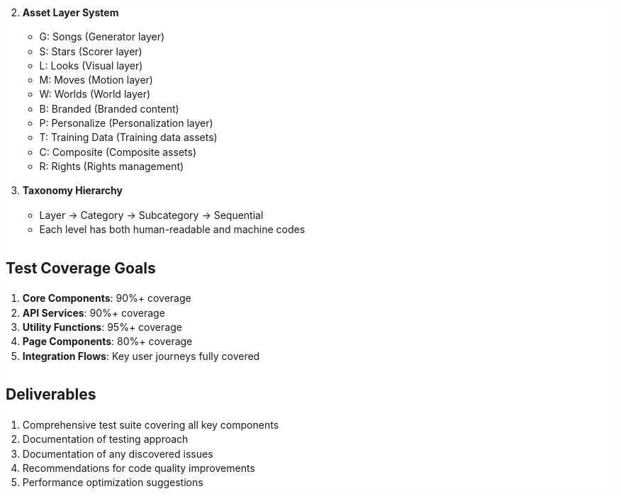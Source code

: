 2. **Asset Layer System**
   - G: Songs (Generator layer)
   - S: Stars (Scorer layer)
   - L: Looks (Visual layer)
   - M: Moves (Motion layer)
   - W: Worlds (World layer)
   - B: Branded (Branded content)
   - P: Personalize (Personalization layer)
   - T: Training Data (Training data assets)
   - C: Composite (Composite assets)
   - R: Rights (Rights management)

3. **Taxonomy Hierarchy**
   - Layer → Category → Subcategory → Sequential
   - Each level has both human-readable and machine codes

## Test Coverage Goals

1. **Core Components**: 90%+ coverage
2. **API Services**: 90%+ coverage
3. **Utility Functions**: 95%+ coverage
4. **Page Components**: 80%+ coverage
5. **Integration Flows**: Key user journeys fully covered

## Deliverables

1. Comprehensive test suite covering all key components
2. Documentation of testing approach
3. Documentation of any discovered issues
4. Recommendations for code quality improvements
5. Performance optimization suggestions